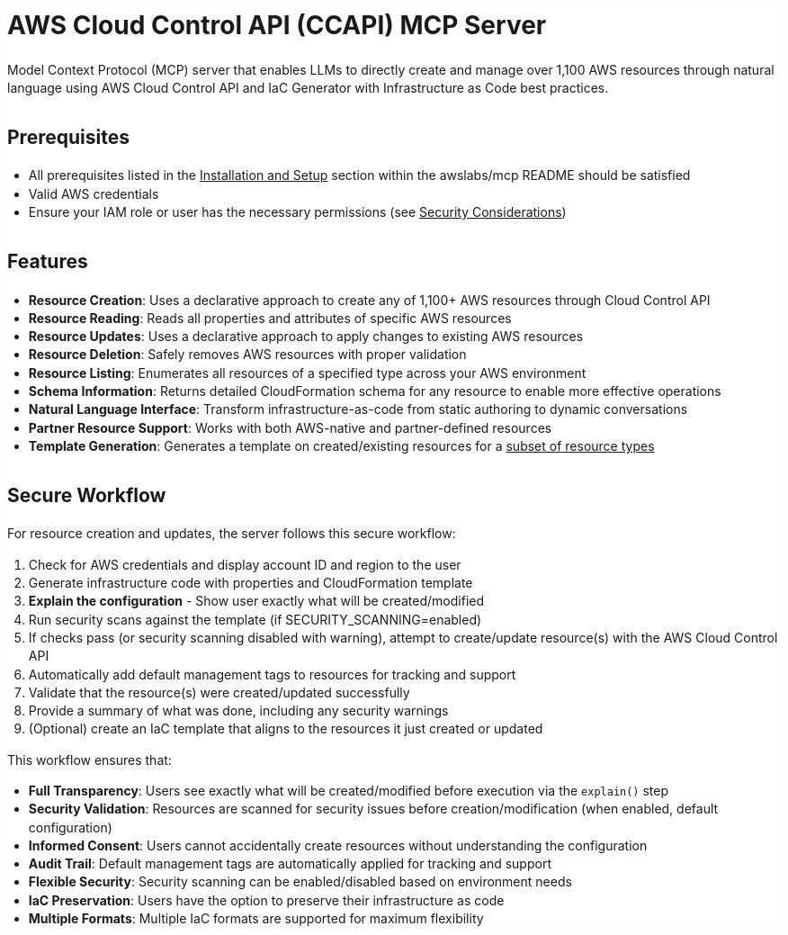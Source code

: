 # AWS Cloud Control API (CCAPI) MCP Server

Model Context Protocol (MCP) server that enables LLMs to directly create and manage over 1,100 AWS resources through natural language using AWS Cloud Control API and IaC Generator with Infrastructure as Code best practices.

## Prerequisites

- All prerequisites listed in the [Installation and Setup](https://github.com/awslabs/mcp#installation-and-setup) section within the awslabs/mcp README should be satisfied
- Valid AWS credentials
- Ensure your IAM role or user has the necessary permissions (see [Security Considerations](#security-considerations))

## Features

- **Resource Creation**: Uses a declarative approach to create any of 1,100+ AWS resources through Cloud Control API
- **Resource Reading**: Reads all properties and attributes of specific AWS resources
- **Resource Updates**: Uses a declarative approach to apply changes to existing AWS resources
- **Resource Deletion**: Safely removes AWS resources with proper validation
- **Resource Listing**: Enumerates all resources of a specified type across your AWS environment
- **Schema Information**: Returns detailed CloudFormation schema for any resource to enable more effective operations
- **Natural Language Interface**: Transform infrastructure-as-code from static authoring to dynamic conversations
- **Partner Resource Support**: Works with both AWS-native and partner-defined resources
- **Template Generation**: Generates a template on created/existing resources for a [subset of resource types](https://docs.aws.amazon.com/AWSCloudFormation/latest/UserGuide/resource-import-supported-resources.html)

## Secure Workflow

For resource creation and updates, the server follows this secure workflow:

1. Check for AWS credentials and display account ID and region to the user
2. Generate infrastructure code with properties and CloudFormation template
3. **Explain the configuration** - Show user exactly what will be created/modified
4. Run security scans against the template (if SECURITY_SCANNING=enabled)
5. If checks pass (or security scanning disabled with warning), attempt to create/update resource(s) with the AWS Cloud Control API
6. Automatically add default management tags to resources for tracking and support
7. Validate that the resource(s) were created/updated successfully
8. Provide a summary of what was done, including any security warnings
9. (Optional) create an IaC template that aligns to the resources it just created or updated

This workflow ensures that:

- **Full Transparency**: Users see exactly what will be created/modified before execution via the `explain()` step
- **Security Validation**: Resources are scanned for security issues before creation/modification (when enabled, default configuration)
- **Informed Consent**: Users cannot accidentally create resources without understanding the configuration
- **Audit Trail**: Default management tags are automatically applied for tracking and support
- **Flexible Security**: Security scanning can be enabled/disabled based on environment needs
- **IaC Preservation**: Users have the option to preserve their infrastructure as code
- **Multiple Formats**: Multiple IaC formats are supported for maximum flexibility
